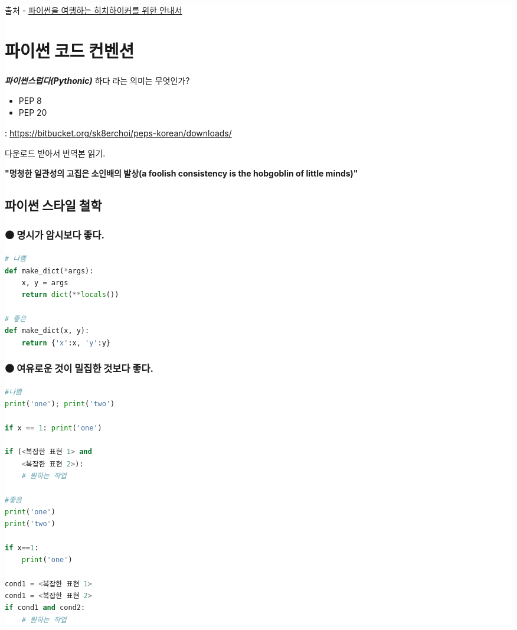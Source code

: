 출처 - [파이썬을 여행하는 히치하이커를 위한 안내서](http://www.kyobobook.co.kr/product/detailViewKor.laf?ejkGb=KOR&mallGb=KOR&barcode=9788966264070&orderClick=LAG&Kc=)

# 파이썬 코드 컨벤션

***파이썬스럽다(Pythonic)*** 하다 라는 의미는 무엇인가?

- PEP 8
- PEP 20

: https://bitbucket.org/sk8erchoi/peps-korean/downloads/

다운로드 받아서 번역본 읽기.

**"멍청한 일관성의 고집은 소인배의 발상(a foolish consistency is the hobgoblin of little minds)"**



## 파이썬 스타일 철학

### ⚫️ 명시가 암시보다 좋다.

```python
# 나쁨
def make_dict(*args):
    x, y = args
    return dict(**locals())

# 좋은
def make_dict(x, y):
    return {'x':x, 'y':y}
```

### ⚫️ 여유로운 것이 밀집한 것보다 좋다.

```python
#나쁨
print('one'); print('two')

if x == 1: print('one')
    
if (<복잡한 표현 1> and
   	<복잡한 표현 2>):
    # 원하는 작업
    
#좋음
print('one')
print('two')

if x==1:
    print('one')
    
cond1 = <복잡한 표현 1>
cond1 = <복잡한 표현 2>
if cond1 and cond2:
    # 원하는 작업

```

